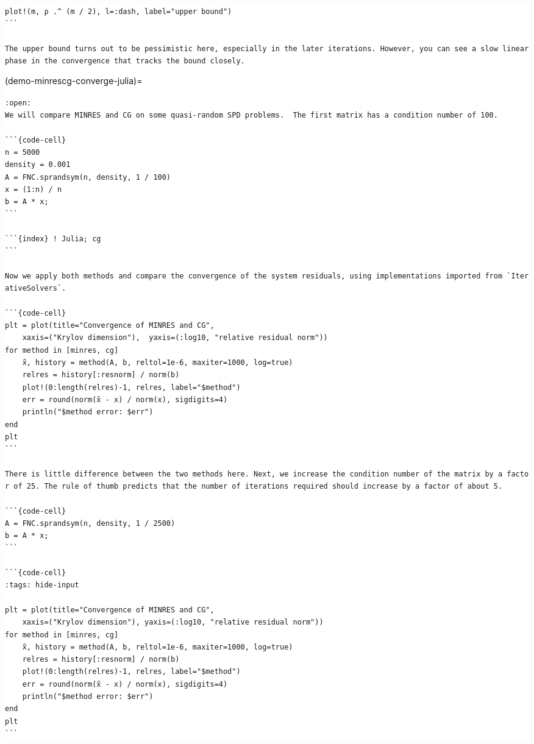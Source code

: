 ``````{dropdown} @demo-minrescg-indefinite
plot!(m, ρ .^ (m / 2), l=:dash, label="upper bound")
```

The upper bound turns out to be pessimistic here, especially in the later iterations. However, you can see a slow linear phase in the convergence that tracks the bound closely.
``````

(demo-minrescg-converge-julia)=
``````{dropdown} @demo-minrescg-converge
:open:
We will compare MINRES and CG on some quasi-random SPD problems.  The first matrix has a condition number of 100.

```{code-cell}
n = 5000
density = 0.001
A = FNC.sprandsym(n, density, 1 / 100)
x = (1:n) / n
b = A * x;
```

```{index} ! Julia; cg
```

Now we apply both methods and compare the convergence of the system residuals, using implementations imported from `IterativeSolvers`.

```{code-cell}
plt = plot(title="Convergence of MINRES and CG",
    xaxis=("Krylov dimension"),  yaxis=(:log10, "relative residual norm"))
for method in [minres, cg]
    x̃, history = method(A, b, reltol=1e-6, maxiter=1000, log=true)
    relres = history[:resnorm] / norm(b)
    plot!(0:length(relres)-1, relres, label="$method")
    err = round(norm(x̃ - x) / norm(x), sigdigits=4)
    println("$method error: $err")
end
plt
```

There is little difference between the two methods here. Next, we increase the condition number of the matrix by a factor of 25. The rule of thumb predicts that the number of iterations required should increase by a factor of about 5.

```{code-cell}
A = FNC.sprandsym(n, density, 1 / 2500)
b = A * x;
```

```{code-cell}
:tags: hide-input

plt = plot(title="Convergence of MINRES and CG",
    xaxis=("Krylov dimension"), yaxis=(:log10, "relative residual norm"))
for method in [minres, cg]
    x̃, history = method(A, b, reltol=1e-6, maxiter=1000, log=true)
    relres = history[:resnorm] / norm(b)
    plot!(0:length(relres)-1, relres, label="$method")
    err = round(norm(x̃ - x) / norm(x), sigdigits=4)
    println("$method error: $err")
end
plt
```

``````